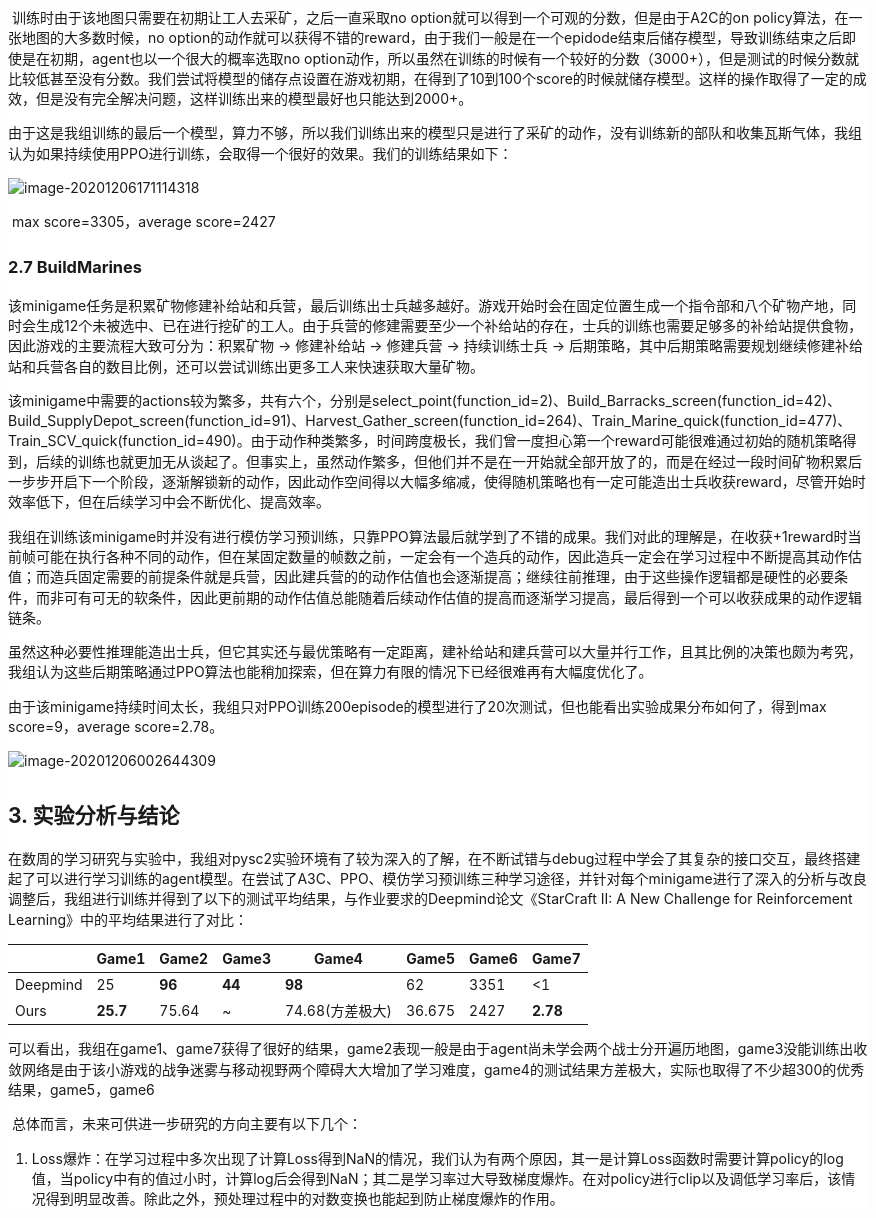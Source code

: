 ​	训练时由于该地图只需要在初期让工人去采矿，之后一直采取no option就可以得到一个可观的分数，但是由于A2C的on policy算法，在一张地图的大多数时候，no option的动作就可以获得不错的reward，由于我们一般是在一个epidode结束后储存模型，导致训练结束之后即使是在初期，agent也以一个很大的概率选取no option动作，所以虽然在训练的时候有一个较好的分数（3000+），但是测试的时候分数就比较低甚至没有分数。我们尝试将模型的储存点设置在游戏初期，在得到了10到100个score的时候就储存模型。这样的操作取得了一定的成效，但是没有完全解决问题，这样训练出来的模型最好也只能达到2000+。

​	由于这是我组训练的最后一个模型，算力不够，所以我们训练出来的模型只是进行了采矿的动作，没有训练新的部队和收集瓦斯气体，我组认为如果持续使用PPO进行训练，会取得一个很好的效果。我们的训练结果如下：

![image-20201206171114318](C:\Users\hp\AppData\Roaming\Typora\typora-user-images\image-20201206171114318.png)

​	max score=3305，average score=2427

### 2.7 BuildMarines

​	该minigame任务是积累矿物修建补给站和兵营，最后训练出士兵越多越好。游戏开始时会在固定位置生成一个指令部和八个矿物产地，同时会生成12个未被选中、已在进行挖矿的工人。由于兵营的修建需要至少一个补给站的存在，士兵的训练也需要足够多的补给站提供食物，因此游戏的主要流程大致可分为：积累矿物 -> 修建补给站 -> 修建兵营 -> 持续训练士兵 -> 后期策略，其中后期策略需要规划继续修建补给站和兵营各自的数目比例，还可以尝试训练出更多工人来快速获取大量矿物。

​	该minigame中需要的actions较为繁多，共有六个，分别是select_point(function_id=2)、Build_Barracks_screen(function_id=42)、Build_SupplyDepot_screen(function_id=91)、Harvest_Gather_screen(function_id=264)、Train_Marine_quick(function_id=477)、Train_SCV_quick(function_id=490)。由于动作种类繁多，时间跨度极长，我们曾一度担心第一个reward可能很难通过初始的随机策略得到，后续的训练也就更加无从谈起了。但事实上，虽然动作繁多，但他们并不是在一开始就全部开放了的，而是在经过一段时间矿物积累后一步步开启下一个阶段，逐渐解锁新的动作，因此动作空间得以大幅多缩减，使得随机策略也有一定可能造出士兵收获reward，尽管开始时效率低下，但在后续学习中会不断优化、提高效率。

​	我组在训练该minigame时并没有进行模仿学习预训练，只靠PPO算法最后就学到了不错的成果。我们对此的理解是，在收获+1reward时当前帧可能在执行各种不同的动作，但在某固定数量的帧数之前，一定会有一个造兵的动作，因此造兵一定会在学习过程中不断提高其动作估值；而造兵固定需要的前提条件就是兵营，因此建兵营的的动作估值也会逐渐提高；继续往前推理，由于这些操作逻辑都是硬性的必要条件，而非可有可无的软条件，因此更前期的动作估值总能随着后续动作估值的提高而逐渐学习提高，最后得到一个可以收获成果的动作逻辑链条。

​	虽然这种必要性推理能造出士兵，但它其实还与最优策略有一定距离，建补给站和建兵营可以大量并行工作，且其比例的决策也颇为考究，我组认为这些后期策略通过PPO算法也能稍加探索，但在算力有限的情况下已经很难再有大幅度优化了。

​	由于该minigame持续时间太长，我组只对PPO训练200episode的模型进行了20次测试，但也能看出实验成果分布如何了，得到max score=9，average score=2.78。

![image-20201206002644309](D:\大三上\强化学习\作业\StarcraftII\pics\7.png)

## 3. 实验分析与结论

​	在数周的学习研究与实验中，我组对pysc2实验环境有了较为深入的了解，在不断试错与debug过程中学会了其复杂的接口交互，最终搭建起了可以进行学习训练的agent模型。在尝试了A3C、PPO、模仿学习预训练三种学习途径，并针对每个minigame进行了深入的分析与改良调整后，我组进行训练并得到了以下的测试平均结果，与作业要求的Deepmind论文《StarCraft II: A New Challenge for Reinforcement Learning》中的平均结果进行了对比：

|          | Game1    | Game2  | Game3  | Game4           | Game5  | Game6 | Game7    |
| -------- | -------- | ------ | ------ | --------------- | ------ | ----- | -------- |
| Deepmind | 25       | **96** | **44** | **98**          | 62     | 3351  | <1       |
| Ours     | **25.7** | 75.64  | ~      | 74.68(方差极大) | 36.675 | 2427  | **2.78** |

​	可以看出，我组在game1、game7获得了很好的结果，game2表现一般是由于agent尚未学会两个战士分开遍历地图，game3没能训练出收敛网络是由于该小游戏的战争迷雾与移动视野两个障碍大大增加了学习难度，game4的测试结果方差极大，实际也取得了不少超300的优秀结果，game5，game6

​	总体而言，未来可供进一步研究的方向主要有以下几个：

1. Loss爆炸：在学习过程中多次出现了计算Loss得到NaN的情况，我们认为有两个原因，其一是计算Loss函数时需要计算policy的log值，当policy中有的值过小时，计算log后会得到NaN；其二是学习率过大导致梯度爆炸。在对policy进行clip以及调低学习率后，该情况得到明显改善。除此之外，预处理过程中的对数变换也能起到防止梯度爆炸的作用。
